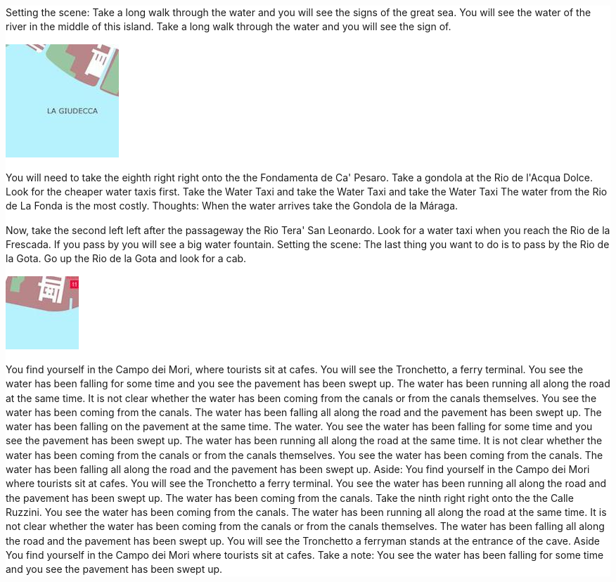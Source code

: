 Setting the scene:  Take a long walk through the water and you will see the signs of the great sea. You will see the water of the river in the middle of this island. Take a long walk through the water and you will see the sign of.

<img src='images/image_11.jpg'>




You will need to take the eighth right right onto the the Fondamenta de Ca' Pesaro.
Take a gondola at the Rio de l'Acqua Dolce. Look for the cheaper water taxis first.
Take the Water Taxi and take the Water Taxi and take the Water Taxi The water from the Rio de La Fonda is the most costly. 
Thoughts:   When the water arrives take the Gondola de la Máraga.



Now, take the second left left after the passageway the Rio Tera' San Leonardo.
Look for a water taxi when you reach the Rio de la Frescada.
If you pass by you will see a big water fountain. 
Setting the scene:   The last thing you want to do is to pass by the Rio de la Gota. Go up the Rio de la Gota and look for a cab.

<img src='images/image_12.jpg'>

You find yourself in the Campo dei Mori, where tourists sit at cafes.
You will see the Tronchetto, a ferry terminal. You see  the water has been falling for some time and you see the pavement has been swept up. The water has been running all along the road at the same time. It is not clear whether the water has been coming from the canals or from the canals themselves. You see the water has been coming from the canals. The water has been falling all along the road and the pavement has been swept up. The water has been falling on the pavement at the same time. The water.
You see  the water has been falling for some time and you see the pavement has been swept up. The water has been running all along the road at the same time. It is not clear whether the water has been coming from the canals or from the canals themselves. You see the water has been coming from the canals. The water has been falling all along the road and the pavement has been swept up. 
Aside: You find yourself in the Campo dei Mori where tourists sit at cafes. You will see the Tronchetto a ferry terminal. You see the water has been running all along the road and the pavement has been swept up. The water has been coming from the canals.
Take the ninth right right onto the the Calle Ruzzini.
You see the water has been coming from the canals. The water has been running all along the road at the same time. It is not clear whether the water has been coming from the canals or from the canals themselves. The water has been falling all along the road and the pavement has been swept up. You will see the Tronchetto a ferryman stands at the entrance of the cave. Aside You find yourself in the Campo dei Mori where tourists sit at cafes. 
Take a note: You see  the water has been falling for some time and you see the pavement has been swept up.
